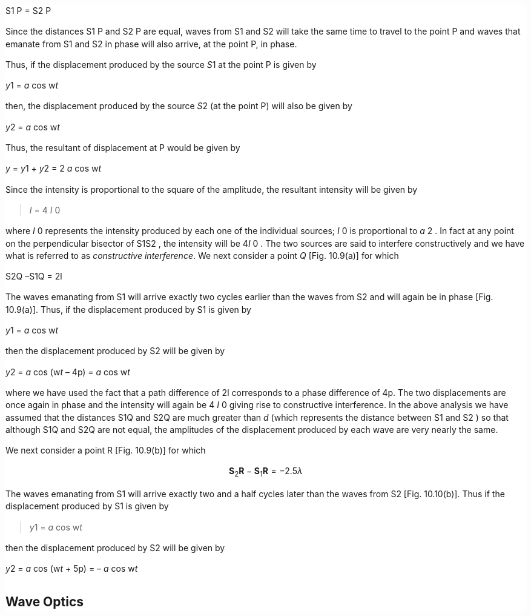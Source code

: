 S1 P = S2 P

Since the distances S1 P and S2 P are equal, waves from S1 and S2 will take the same time to travel to the point P and waves that emanate from S1 and S2 in phase will also arrive, at the point P, in phase.

Thus, if the displacement produced by the source *S*1 at the point P is given by

*y*1 = *a* cos w*t*

then, the displacement produced by the source *S*2 (at the point P) will also be given by

*y*2 = *a* cos w*t*

Thus, the resultant of displacement at P would be given by

*y* = *y*1 + *y*2 = 2 *a* cos w*t*

Since the intensity is proportional to the square of the amplitude, the resultant intensity will be given by

> *I* = 4 *I* 0

where *I* 0 represents the intensity produced by each one of the individual sources; *I* 0 is proportional to *a* 2 . In fact at any point on the perpendicular bisector of S1S2 , the intensity will be 4*I* 0 . The two sources are said to interfere constructively and we have what is referred to as *constructive interference*. We next consider a point *Q* [Fig. 10.9(a)] for which

S2Q –S1Q = 2l

The waves emanating from S1 will arrive exactly two cycles earlier than the waves from S2 and will again be in phase [Fig. 10.9(a)]. Thus, if the displacement produced by S1 is given by

*y*1 = *a* cos w*t*

then the displacement produced by S2 will be given by

*y*2 = *a* cos (w*t* – 4p) = *a* cos w*t*

where we have used the fact that a path difference of 2l corresponds to a phase difference of 4p. The two displacements are once again in phase and the intensity will again be 4 *I* 0 giving rise to constructive interference. In the above analysis we have assumed that the distances S1Q and S2Q are much greater than *d* (which represents the distance between S1 and S2 ) so that although S1Q and S2Q are not equal, the amplitudes of the displacement produced by each wave are very nearly the same.

We next consider a point R [Fig. 10.9(b)] for which

$$\mathbf{S}_{2}\mathbf{R}-\mathbf{S}_{1}\mathbf{R}=-2.5\lambda$$

The waves emanating from S1 will arrive exactly two and a half cycles later than the waves from S2 [Fig. 10.10(b)]. Thus if the displacement produced by S1 is given by

> *y*1 = *a* cos w*t*

then the displacement produced by S2 will be given by

*y*2 = *a* cos (w*t* + 5p) = – *a* cos w*t*

## Wave Optics
